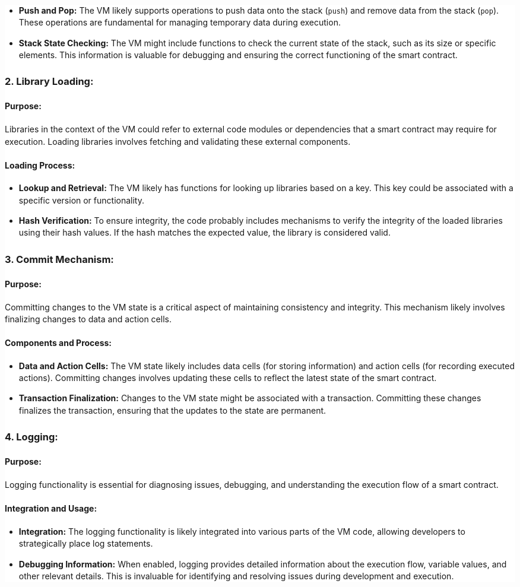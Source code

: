 - **Push and Pop:** The VM likely supports operations to push data onto the stack (`push`) and remove data from the stack (`pop`). These operations are fundamental for managing temporary data during execution.

- **Stack State Checking:** The VM might include functions to check the current state of the stack, such as its size or specific elements. This information is valuable for debugging and ensuring the correct functioning of the smart contract.

### 2. Library Loading:

#### Purpose:
Libraries in the context of the VM could refer to external code modules or dependencies that a smart contract may require for execution. Loading libraries involves fetching and validating these external components.

#### Loading Process:

- **Lookup and Retrieval:** The VM likely has functions for looking up libraries based on a key. This key could be associated with a specific version or functionality.

- **Hash Verification:** To ensure integrity, the code probably includes mechanisms to verify the integrity of the loaded libraries using their hash values. If the hash matches the expected value, the library is considered valid.

### 3. Commit Mechanism:

#### Purpose:
Committing changes to the VM state is a critical aspect of maintaining consistency and integrity. This mechanism likely involves finalizing changes to data and action cells.

#### Components and Process:

- **Data and Action Cells:** The VM state likely includes data cells (for storing information) and action cells (for recording executed actions). Committing changes involves updating these cells to reflect the latest state of the smart contract.

- **Transaction Finalization:** Changes to the VM state might be associated with a transaction. Committing these changes finalizes the transaction, ensuring that the updates to the state are permanent.

### 4. Logging:

#### Purpose:
Logging functionality is essential for diagnosing issues, debugging, and understanding the execution flow of a smart contract.

#### Integration and Usage:

- **Integration:** The logging functionality is likely integrated into various parts of the VM code, allowing developers to strategically place log statements.

- **Debugging Information:** When enabled, logging provides detailed information about the execution flow, variable values, and other relevant details. This is invaluable for identifying and resolving issues during development and execution.
